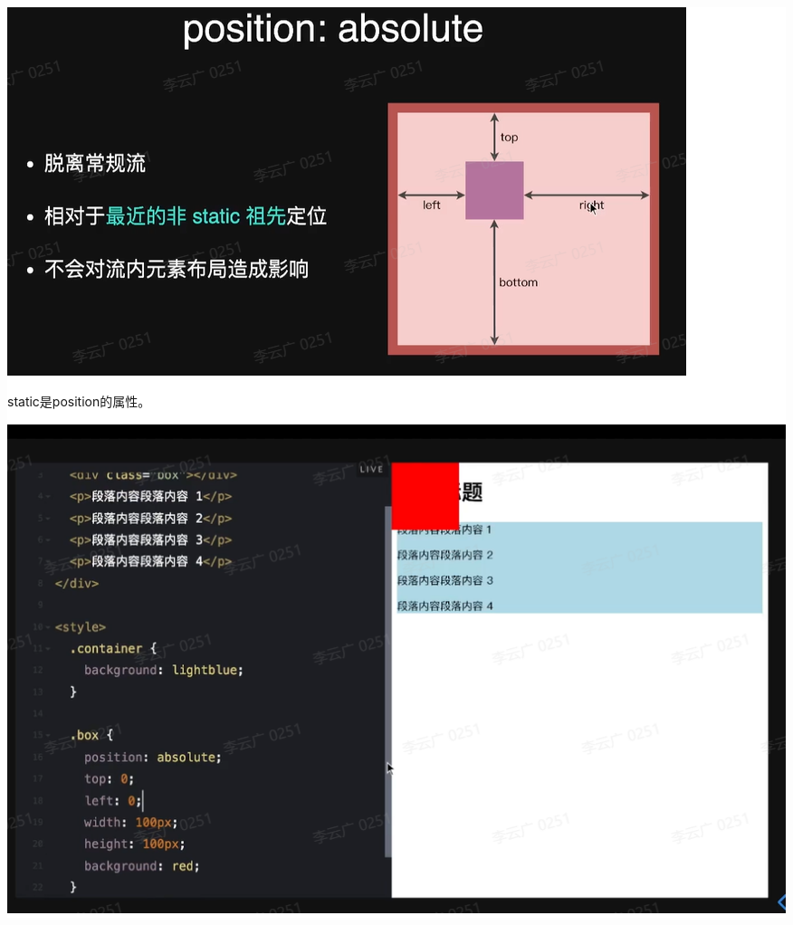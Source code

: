 ![image-20220116222943767](%E5%89%8D%E7%AB%AF%E5%9F%BA%E7%A1%80%E4%B9%8BCSS-%E4%B8%8B/image-20220116222943767.png)

static是position的属性。

![image-20220116223348361](%E5%89%8D%E7%AB%AF%E5%9F%BA%E7%A1%80%E4%B9%8BCSS-%E4%B8%8B/image-20220116223348361.png)
